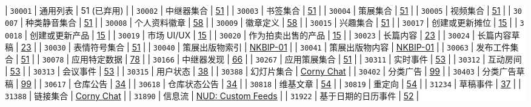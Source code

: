 | `30001`       | 通用列表                   | 51 (已弃用)                        |
| `30002`       | 中继器集合                      | [51](51_ZH.md)                            |
| `30003`       | 书签集合                   | [51](51_ZH.md)                            |
| `30004`       | 策展集合                   | [51](51_ZH.md)                            |
| `30005`       | 视频集合                      | [51](51_ZH.md)                            |
| `30007`       | 种类静音集合                  | [51](51_ZH.md)                            |
| `30008`       | 个人资料徽章                  | [58](58_ZH.md)                            |
| `30009`       | 徽章定义                | [58](58_ZH.md)                            |
| `30015`       | 兴趣集合                   | [51](51_ZH.md)                            |
| `30017`       | 创建或更新摊位        | [15](15_ZH.md)                            |
| `30018`       | 创建或更新产品      | [15](15_ZH.md)                            |
| `30019`       | 市场 UI/UX               | [15](15_ZH.md)                            |
| `30020`       | 作为拍卖出售的产品      | [15](15_ZH.md)                            |
| `30023`       | 长篇内容               | [23](23_ZH.md)                            |
| `30024`       | 长篇内容草稿         | [23](23_ZH.md)                            |
| `30030`       | 表情符号集合                      | [51](51_ZH.md)                            |
| `30040`       | 策展出版物索引       | [NKBIP-01]                             |
| `30041`       | 策展出版物内容     | [NKBIP-01]                             |
| `30063`       | 发布工件集合           | [51](51_ZH.md)                            |
| `30078`       | 应用特定数据       | [78](78_ZH.md)                            |
| `30166`       | 中继器发现                 | [66](66_ZH.md)                            |
| `30267`       | 应用策展集合               | [51](51_ZH.md)                            |
| `30311`       | 实时事件                      | [53](53_ZH.md)                            |
| `30312`       | 互动房间                | [53](53_ZH.md)                            |
| `30313`       | 会议事件                | [53](53_ZH.md)                            |
| `30315`       | 用户状态                   | [38](38_ZH.md)                            |
| `30388`       | 幻灯片集合                       | [Corny Chat][cornychat-slideset]       |
| `30402`       | 分类广告              | [99](99_ZH.md)                            |
| `30403`       | 分类广告草稿        | [99](99_ZH.md)                            |
| `30617`       | 仓库公告        | [34](34_ZH.md)                            |
| `30618`       | 仓库状态公告  | [34](34_ZH.md)                            |
| `30818`       | 维基文章                    | [54](54_ZH.md)                            |
| `30819`       | 重定向                       | [54](54_ZH.md)                            |
| `31234`       | 草稿事件                     | [37](37_ZH.md)                            |
| `31388`       | 链接集合                        | [Corny Chat][cornychat-linkset]        |
| `31890`       | 信息流                            | [NUD: Custom Feeds][NUD: Custom Feeds] |
| `31922`       | 基于日期的日历事件       | [52](52_ZH.md)                            |

[NUD: Custom Feeds]: https://wikifreedia.xyz/cip-01/
[nostrocket]: https://github.com/nostrocket/NIPS/blob/main/Problems.md
[lnpub]: https://github.com/shocknet/Lightning.Pub/blob/master/proto/autogenerated/client.md
[cornychat-slideset]: https://cornychat.com/datatypes#kind30388slideset
[cornychat-linkset]: https://cornychat.com/datatypes#kind31388linkset
[joinstr]: https://gitlab.com/1440000bytes/joinstr/-/blob/main/NIP.md
[NKBIP-01]: https://wikistr.com/nkbip-01*fd208ee8c8f283780a9552896e4823cc9dc6bfd442063889577106940fd927c1
[NKBIP-02]: https://wikistr.com/nkbip-02*fd208ee8c8f283780a9552896e4823cc9dc6bfd442063889577106940fd927c1
[NKBIP-03]: https://wikistr.com/nkbip-03*fd208ee8c8f283780a9552896e4823cc9dc6bfd442063889577106940fd927c1
[blossom]: https://github.com/hzrd149/blossom
[Tidal-nostr]: https://wikistr.com/tidal-nostr
[geocaching]: https://nostrhub.io/naddr1qvzqqqrcvypzppscgyy746fhmrt0nq955z6xmf80pkvrat0yq0hpknqtd00z8z68qqgkwet0vdskx6rfdenj6etkv4h8guc6gs5y5
[nostr-epoxy]: https://github.com/Origami74/nostr-epoxy-reverse-proxy